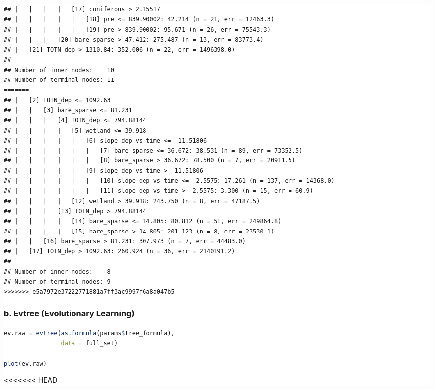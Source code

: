 ```
## |   |   |   |   [17] coniferous > 2.15517
## |   |   |   |   |   [18] pre <= 839.90002: 42.214 (n = 21, err = 12463.3)
## |   |   |   |   |   [19] pre > 839.90002: 95.671 (n = 26, err = 75543.3)
## |   |   |   [20] bare_sparse > 47.412: 275.487 (n = 13, err = 83773.4)
## |   [21] TOTN_dep > 1310.84: 352.006 (n = 22, err = 1496398.0)
## 
## Number of inner nodes:    10
## Number of terminal nodes: 11
=======
## |   [2] TOTN_dep <= 1092.63
## |   |   [3] bare_sparse <= 81.231
## |   |   |   [4] TOTN_dep <= 794.88144
## |   |   |   |   [5] wetland <= 39.918
## |   |   |   |   |   [6] slope_dep_vs_time <= -11.51806
## |   |   |   |   |   |   [7] bare_sparse <= 36.672: 38.531 (n = 89, err = 73352.5)
## |   |   |   |   |   |   [8] bare_sparse > 36.672: 78.500 (n = 7, err = 20911.5)
## |   |   |   |   |   [9] slope_dep_vs_time > -11.51806
## |   |   |   |   |   |   [10] slope_dep_vs_time <= -2.5575: 17.261 (n = 137, err = 14368.0)
## |   |   |   |   |   |   [11] slope_dep_vs_time > -2.5575: 3.300 (n = 15, err = 60.9)
## |   |   |   |   [12] wetland > 39.918: 243.750 (n = 8, err = 47187.5)
## |   |   |   [13] TOTN_dep > 794.88144
## |   |   |   |   [14] bare_sparse <= 14.805: 80.812 (n = 51, err = 249864.8)
## |   |   |   |   [15] bare_sparse > 14.805: 201.123 (n = 8, err = 23530.1)
## |   |   [16] bare_sparse > 81.231: 307.973 (n = 7, err = 44483.0)
## |   [17] TOTN_dep > 1092.63: 260.924 (n = 36, err = 2140191.2)
## 
## Number of inner nodes:    8
## Number of terminal nodes: 9
>>>>>>> e5a7972e37222771881a7ff3ac9997f6a8a047b5
```

### b. Evtree (Evolutionary Learning)   

```r
ev.raw = evtree(as.formula(params$tree_formula), 
                data = full_set)

plot(ev.raw)
```

<<<<<<< HEAD